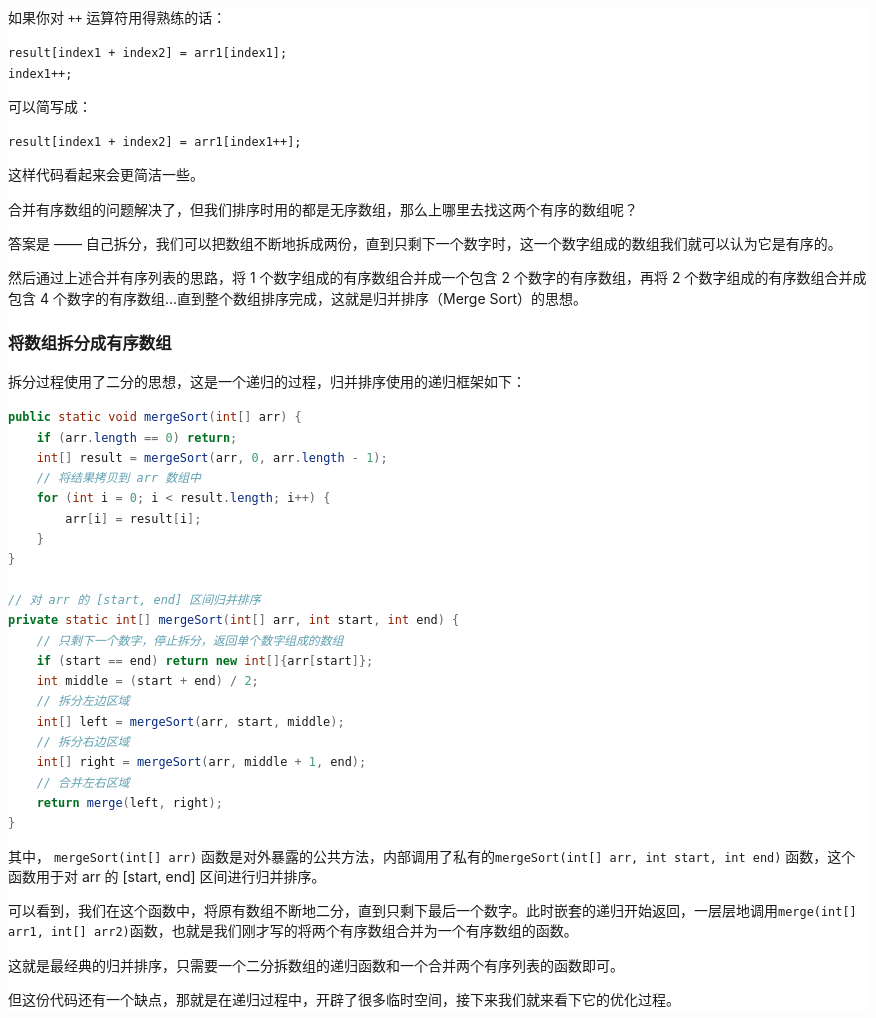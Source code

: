 如果你对 `++` 运算符用得熟练的话：
```
result[index1 + index2] = arr1[index1];
index1++;
```
可以简写成：
```
result[index1 + index2] = arr1[index1++];
```

这样代码看起来会更简洁一些。

合并有序数组的问题解决了，但我们排序时用的都是无序数组，那么上哪里去找这两个有序的数组呢？

答案是 —— 自己拆分，我们可以把数组不断地拆成两份，直到只剩下一个数字时，这一个数字组成的数组我们就可以认为它是有序的。

然后通过上述合并有序列表的思路，将 1 个数字组成的有序数组合并成一个包含 2 个数字的有序数组，再将 2 个数字组成的有序数组合并成包含 4 个数字的有序数组...直到整个数组排序完成，这就是归并排序（Merge Sort）的思想。

<a name="H14hF"></a>
### 将数组拆分成有序数组

拆分过程使用了二分的思想，这是一个递归的过程，归并排序使用的递归框架如下：
```java
public static void mergeSort(int[] arr) {
    if (arr.length == 0) return;
    int[] result = mergeSort(arr, 0, arr.length - 1);
    // 将结果拷贝到 arr 数组中
    for (int i = 0; i < result.length; i++) {
        arr[i] = result[i];
    }
}

// 对 arr 的 [start, end] 区间归并排序
private static int[] mergeSort(int[] arr, int start, int end) {
    // 只剩下一个数字，停止拆分，返回单个数字组成的数组
    if (start == end) return new int[]{arr[start]};
    int middle = (start + end) / 2;
    // 拆分左边区域
    int[] left = mergeSort(arr, start, middle);
    // 拆分右边区域
    int[] right = mergeSort(arr, middle + 1, end);
    // 合并左右区域
    return merge(left, right);
}
```

其中， `mergeSort(int[] arr)` 函数是对外暴露的公共方法，内部调用了私有的`mergeSort(int[] arr, int start, int end)` 函数，这个函数用于对 arr 的 [start, end] 区间进行归并排序。

可以看到，我们在这个函数中，将原有数组不断地二分，直到只剩下最后一个数字。此时嵌套的递归开始返回，一层层地调用`merge(int[] arr1, int[] arr2)`函数，也就是我们刚才写的将两个有序数组合并为一个有序数组的函数。

这就是最经典的归并排序，只需要一个二分拆数组的递归函数和一个合并两个有序列表的函数即可。

但这份代码还有一个缺点，那就是在递归过程中，开辟了很多临时空间，接下来我们就来看下它的优化过程。
